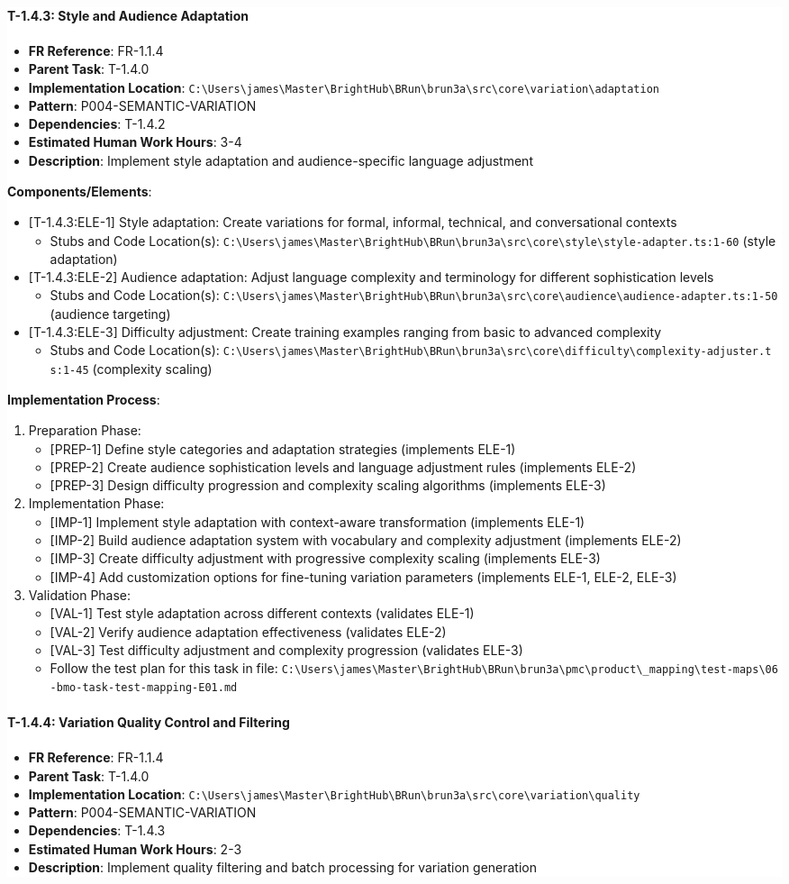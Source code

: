 #### T-1.4.3: Style and Audience Adaptation
- **FR Reference**: FR-1.1.4
- **Parent Task**: T-1.4.0
- **Implementation Location**: `C:\Users\james\Master\BrightHub\BRun\brun3a\src\core\variation\adaptation`
- **Pattern**: P004-SEMANTIC-VARIATION
- **Dependencies**: T-1.4.2
- **Estimated Human Work Hours**: 3-4
- **Description**: Implement style adaptation and audience-specific language adjustment

**Components/Elements**:
- [T-1.4.3:ELE-1] Style adaptation: Create variations for formal, informal, technical, and conversational contexts
  - Stubs and Code Location(s): `C:\Users\james\Master\BrightHub\BRun\brun3a\src\core\style\style-adapter.ts:1-60` (style adaptation)
- [T-1.4.3:ELE-2] Audience adaptation: Adjust language complexity and terminology for different sophistication levels
  - Stubs and Code Location(s): `C:\Users\james\Master\BrightHub\BRun\brun3a\src\core\audience\audience-adapter.ts:1-50` (audience targeting)
- [T-1.4.3:ELE-3] Difficulty adjustment: Create training examples ranging from basic to advanced complexity
  - Stubs and Code Location(s): `C:\Users\james\Master\BrightHub\BRun\brun3a\src\core\difficulty\complexity-adjuster.ts:1-45` (complexity scaling)

**Implementation Process**:
1. Preparation Phase:
   - [PREP-1] Define style categories and adaptation strategies (implements ELE-1)
   - [PREP-2] Create audience sophistication levels and language adjustment rules (implements ELE-2)
   - [PREP-3] Design difficulty progression and complexity scaling algorithms (implements ELE-3)
2. Implementation Phase:
   - [IMP-1] Implement style adaptation with context-aware transformation (implements ELE-1)
   - [IMP-2] Build audience adaptation system with vocabulary and complexity adjustment (implements ELE-2)
   - [IMP-3] Create difficulty adjustment with progressive complexity scaling (implements ELE-3)
   - [IMP-4] Add customization options for fine-tuning variation parameters (implements ELE-1, ELE-2, ELE-3)
3. Validation Phase:
   - [VAL-1] Test style adaptation across different contexts (validates ELE-1)
   - [VAL-2] Verify audience adaptation effectiveness (validates ELE-2)
   - [VAL-3] Test difficulty adjustment and complexity progression (validates ELE-3)
   - Follow the test plan for this task in file: `C:\Users\james\Master\BrightHub\BRun\brun3a\pmc\product\_mapping\test-maps\06-bmo-task-test-mapping-E01.md`

#### T-1.4.4: Variation Quality Control and Filtering
- **FR Reference**: FR-1.1.4
- **Parent Task**: T-1.4.0
- **Implementation Location**: `C:\Users\james\Master\BrightHub\BRun\brun3a\src\core\variation\quality`
- **Pattern**: P004-SEMANTIC-VARIATION
- **Dependencies**: T-1.4.3
- **Estimated Human Work Hours**: 2-3
- **Description**: Implement quality filtering and batch processing for variation generation
